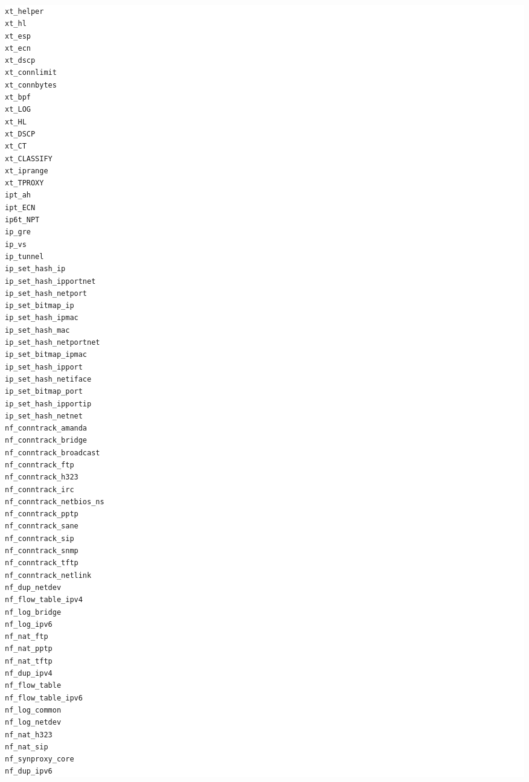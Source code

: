 ```
xt_helper
xt_hl
xt_esp
xt_ecn
xt_dscp
xt_connlimit
xt_connbytes
xt_bpf
xt_LOG
xt_HL
xt_DSCP
xt_CT
xt_CLASSIFY
xt_iprange
xt_TPROXY
ipt_ah
ipt_ECN
ip6t_NPT
ip_gre
ip_vs
ip_tunnel
ip_set_hash_ip
ip_set_hash_ipportnet
ip_set_hash_netport
ip_set_bitmap_ip
ip_set_hash_ipmac
ip_set_hash_mac
ip_set_hash_netportnet
ip_set_bitmap_ipmac
ip_set_hash_ipport
ip_set_hash_netiface
ip_set_bitmap_port
ip_set_hash_ipportip
ip_set_hash_netnet
nf_conntrack_amanda
nf_conntrack_bridge
nf_conntrack_broadcast
nf_conntrack_ftp
nf_conntrack_h323
nf_conntrack_irc
nf_conntrack_netbios_ns
nf_conntrack_pptp
nf_conntrack_sane
nf_conntrack_sip
nf_conntrack_snmp
nf_conntrack_tftp
nf_conntrack_netlink
nf_dup_netdev
nf_flow_table_ipv4
nf_log_bridge
nf_log_ipv6
nf_nat_ftp
nf_nat_pptp
nf_nat_tftp
nf_dup_ipv4
nf_flow_table
nf_flow_table_ipv6
nf_log_common
nf_log_netdev
nf_nat_h323
nf_nat_sip
nf_synproxy_core
nf_dup_ipv6
```